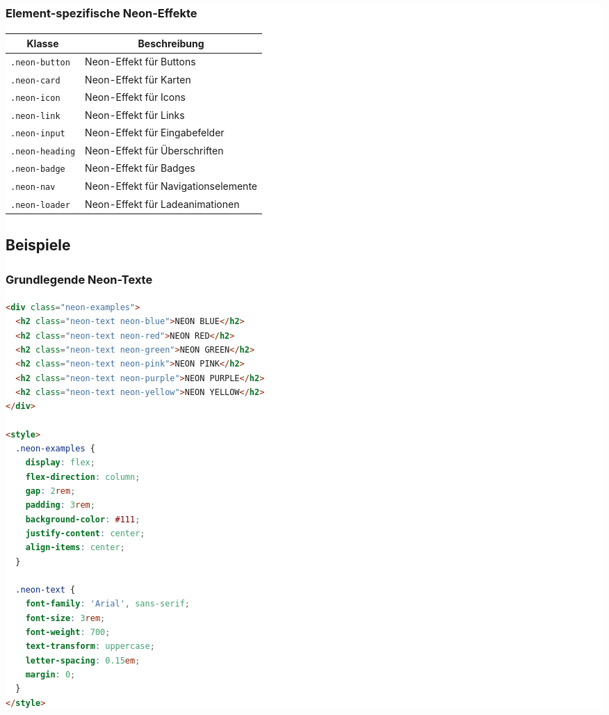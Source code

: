 ### Element-spezifische Neon-Effekte

| Klasse | Beschreibung |
|--------|-------------|
| `.neon-button` | Neon-Effekt für Buttons |
| `.neon-card` | Neon-Effekt für Karten |
| `.neon-icon` | Neon-Effekt für Icons |
| `.neon-link` | Neon-Effekt für Links |
| `.neon-input` | Neon-Effekt für Eingabefelder |
| `.neon-heading` | Neon-Effekt für Überschriften |
| `.neon-badge` | Neon-Effekt für Badges |
| `.neon-nav` | Neon-Effekt für Navigationselemente |
| `.neon-loader` | Neon-Effekt für Ladeanimationen |

## Beispiele

### Grundlegende Neon-Texte

```html
<div class="neon-examples">
  <h2 class="neon-text neon-blue">NEON BLUE</h2>
  <h2 class="neon-text neon-red">NEON RED</h2>
  <h2 class="neon-text neon-green">NEON GREEN</h2>
  <h2 class="neon-text neon-pink">NEON PINK</h2>
  <h2 class="neon-text neon-purple">NEON PURPLE</h2>
  <h2 class="neon-text neon-yellow">NEON YELLOW</h2>
</div>

<style>
  .neon-examples {
    display: flex;
    flex-direction: column;
    gap: 2rem;
    padding: 3rem;
    background-color: #111;
    justify-content: center;
    align-items: center;
  }
  
  .neon-text {
    font-family: 'Arial', sans-serif;
    font-size: 3rem;
    font-weight: 700;
    text-transform: uppercase;
    letter-spacing: 0.15em;
    margin: 0;
  }
</style>
```
